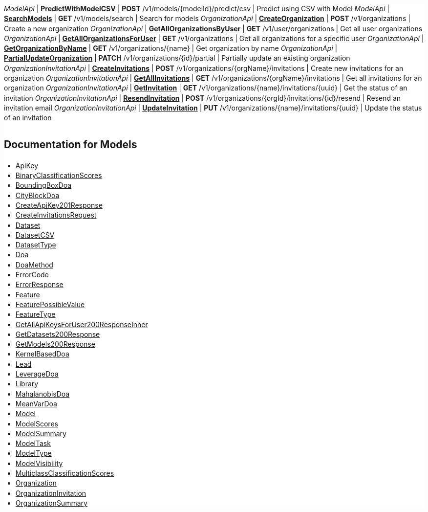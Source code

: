 *ModelApi* | [**PredictWithModelCSV**](docs/ModelApi.md#PredictWithModelCSV) | **POST** /v1/models/{modelId}/predict/csv | Predict using CSV with Model
*ModelApi* | [**SearchModels**](docs/ModelApi.md#SearchModels) | **GET** /v1/models/search | Search for models
*OrganizationApi* | [**CreateOrganization**](docs/OrganizationApi.md#CreateOrganization) | **POST** /v1/organizations | Create a new organization
*OrganizationApi* | [**GetAllOrganizationsByUser**](docs/OrganizationApi.md#GetAllOrganizationsByUser) | **GET** /v1/user/organizations | Get all user organizations
*OrganizationApi* | [**GetAllOrganizationsForUser**](docs/OrganizationApi.md#GetAllOrganizationsForUser) | **GET** /v1/organizations | Get all organizations for a specific user
*OrganizationApi* | [**GetOrganizationByName**](docs/OrganizationApi.md#GetOrganizationByName) | **GET** /v1/organizations/{name} | Get organization by name
*OrganizationApi* | [**PartialUpdateOrganization**](docs/OrganizationApi.md#PartialUpdateOrganization) | **PATCH** /v1/organizations/{id}/partial | Partially update an existing organization
*OrganizationInvitationApi* | [**CreateInvitations**](docs/OrganizationInvitationApi.md#CreateInvitations) | **POST** /v1/organizations/{orgName}/invitations | Create new invitations for an organization
*OrganizationInvitationApi* | [**GetAllInvitations**](docs/OrganizationInvitationApi.md#GetAllInvitations) | **GET** /v1/organizations/{orgName}/invitations | Get all invitations for an organization
*OrganizationInvitationApi* | [**GetInvitation**](docs/OrganizationInvitationApi.md#GetInvitation) | **GET** /v1/organizations/{name}/invitations/{uuid} | Get the status of an invitation
*OrganizationInvitationApi* | [**ResendInvitation**](docs/OrganizationInvitationApi.md#ResendInvitation) | **POST** /v1/organizations/{orgId}/invitations/{id}/resend | Resend an invitation email
*OrganizationInvitationApi* | [**UpdateInvitation**](docs/OrganizationInvitationApi.md#UpdateInvitation) | **PUT** /v1/organizations/{name}/invitations/{uuid} | Update the status of an invitation


## Documentation for Models

 - [ApiKey](docs/ApiKey.md)
 - [BinaryClassificationScores](docs/BinaryClassificationScores.md)
 - [BoundingBoxDoa](docs/BoundingBoxDoa.md)
 - [CityBlockDoa](docs/CityBlockDoa.md)
 - [CreateApiKey201Response](docs/CreateApiKey201Response.md)
 - [CreateInvitationsRequest](docs/CreateInvitationsRequest.md)
 - [Dataset](docs/Dataset.md)
 - [DatasetCSV](docs/DatasetCSV.md)
 - [DatasetType](docs/DatasetType.md)
 - [Doa](docs/Doa.md)
 - [DoaMethod](docs/DoaMethod.md)
 - [ErrorCode](docs/ErrorCode.md)
 - [ErrorResponse](docs/ErrorResponse.md)
 - [Feature](docs/Feature.md)
 - [FeaturePossibleValue](docs/FeaturePossibleValue.md)
 - [FeatureType](docs/FeatureType.md)
 - [GetAllApiKeysForUser200ResponseInner](docs/GetAllApiKeysForUser200ResponseInner.md)
 - [GetDatasets200Response](docs/GetDatasets200Response.md)
 - [GetModels200Response](docs/GetModels200Response.md)
 - [KernelBasedDoa](docs/KernelBasedDoa.md)
 - [Lead](docs/Lead.md)
 - [LeverageDoa](docs/LeverageDoa.md)
 - [Library](docs/Library.md)
 - [MahalanobisDoa](docs/MahalanobisDoa.md)
 - [MeanVarDoa](docs/MeanVarDoa.md)
 - [Model](docs/Model.md)
 - [ModelScores](docs/ModelScores.md)
 - [ModelSummary](docs/ModelSummary.md)
 - [ModelTask](docs/ModelTask.md)
 - [ModelType](docs/ModelType.md)
 - [ModelVisibility](docs/ModelVisibility.md)
 - [MulticlassClassificationScores](docs/MulticlassClassificationScores.md)
 - [Organization](docs/Organization.md)
 - [OrganizationInvitation](docs/OrganizationInvitation.md)
 - [OrganizationSummary](docs/OrganizationSummary.md)